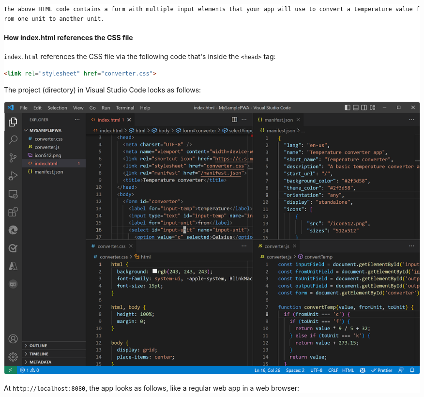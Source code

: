     The above HTML code contains a form with multiple input elements that your app will use to convert a temperature value from one unit to another unit.



#### How index.html references the CSS file

`index.html` references the CSS file via the following code that's inside the `<head>` tag:

```html
<link rel="stylesheet" href="converter.css">
```

The project (directory) in Visual Studio Code looks as follows:

![The sample PWA project in Visual Studio Code, with the index.html, converter.js, converter.css, and manifest.json files](./index-images/visual-studio-project-with-front-end-files.png)


At `http://localhost:8080`, the app looks as follows, like a regular web app in a web browser:
